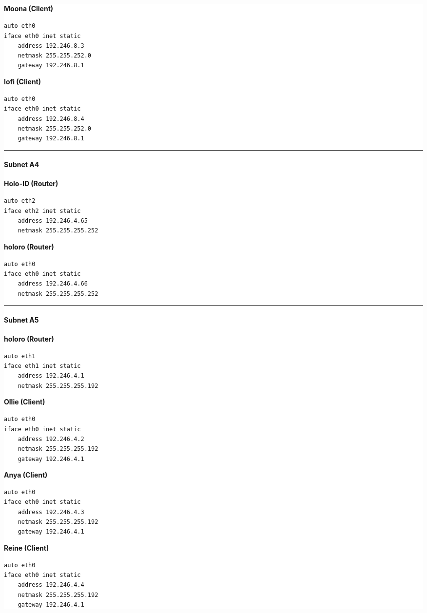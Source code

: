 ```
```
**Moona (Client)**
```
auto eth0
iface eth0 inet static
    address 192.246.8.3
    netmask 255.255.252.0
    gateway 192.246.8.1
```
**Iofi (Client)**
```
auto eth0
iface eth0 inet static
    address 192.246.8.4
    netmask 255.255.252.0
    gateway 192.246.8.1
```
---
#### Subnet A4
**Holo-ID (Router)**
```
auto eth2
iface eth2 inet static
    address 192.246.4.65
    netmask 255.255.255.252
```
**holoro (Router)**
```
auto eth0
iface eth0 inet static
    address 192.246.4.66
    netmask 255.255.255.252
```
---
#### Subnet A5
**holoro (Router)**
```
auto eth1
iface eth1 inet static
    address 192.246.4.1
    netmask 255.255.255.192
```
**Ollie (Client)**
```
auto eth0
iface eth0 inet static
    address 192.246.4.2
    netmask 255.255.255.192
    gateway 192.246.4.1
```
**Anya (Client)**
```
auto eth0
iface eth0 inet static
    address 192.246.4.3
    netmask 255.255.255.192
    gateway 192.246.4.1
```
**Reine (Client)**
```
auto eth0
iface eth0 inet static
    address 192.246.4.4
    netmask 255.255.255.192
    gateway 192.246.4.1
```